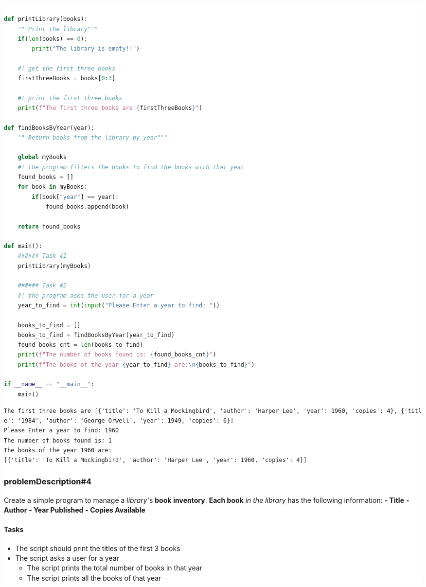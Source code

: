 ```python

def printLibrary(books):
	"""Print the library"""
	if(len(books) == 0):
		print("The library is empty!!")

	#! get the first three books
	firstThreeBooks = books[0:3]

	#! print the first three books
	print(f"The first three books are {firstThreeBooks}")

def findBooksByYear(year):
	"""Return books from the library by year"""

	global myBooks
	#! the program filters the books to find the books with that year
	found_books = []
	for book in myBooks:
		if(book["year"] == year):
			found_books.append(book)

	return found_books

def main():
	###### Task #1
	printLibrary(myBooks)

	###### Task #2
	#! the program asks the user for a year
	year_to_find = int(input("Please Enter a year to find: "))

	books_to_find = []
	books_to_find = findBooksByYear(year_to_find)
	found_books_cnt = len(books_to_find)
	print(f"The number of books found is: {found_books_cnt}")
	print(f"The books of the year {year_to_find} are:\n{books_to_find}")

if __name__ == "__main__":
	main()

```

    The first three books are [{'title': 'To Kill a Mockingbird', 'author': 'Harper Lee', 'year': 1960, 'copies': 4}, {'title': '1984', 'author': 'George Orwell', 'year': 1949, 'copies': 6}]
    Please Enter a year to find: 1960
    The number of books found is: 1
    The books of the year 1960 are:
    [{'title': 'To Kill a Mockingbird', 'author': 'Harper Lee', 'year': 1960, 'copies': 4}]

### problemDescription#4
Create a simple program to manage a *library*'s **book** **inventory**.
 **Each book** *in the library* has the following information:
**- Title**
**- Author**
**- Year Published**
**- Copies Available**
#### Tasks
- The script should print the titles of the first 3 books
- The script asks a user for a year  
	- The script prints the total number of books in that year
	- The script prints all the books of that year
